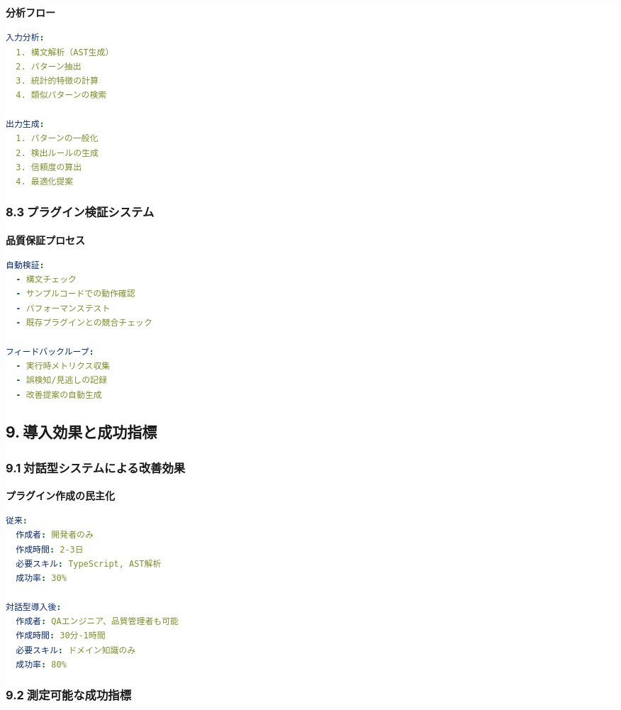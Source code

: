 **分析フロー**
```yaml
入力分析:
  1. 構文解析（AST生成）
  2. パターン抽出
  3. 統計的特徴の計算
  4. 類似パターンの検索
  
出力生成:
  1. パターンの一般化
  2. 検出ルールの生成
  3. 信頼度の算出
  4. 最適化提案
```

### 8.3 プラグイン検証システム

**品質保証プロセス**
```yaml
自動検証:
  - 構文チェック
  - サンプルコードでの動作確認
  - パフォーマンステスト
  - 既存プラグインとの競合チェック
  
フィードバックループ:
  - 実行時メトリクス収集
  - 誤検知/見逃しの記録
  - 改善提案の自動生成
```

## 9. 導入効果と成功指標

### 9.1 対話型システムによる改善効果

**プラグイン作成の民主化**
```yaml
従来:
  作成者: 開発者のみ
  作成時間: 2-3日
  必要スキル: TypeScript, AST解析
  成功率: 30%

対話型導入後:
  作成者: QAエンジニア、品質管理者も可能
  作成時間: 30分-1時間
  必要スキル: ドメイン知識のみ
  成功率: 80%
```

### 9.2 測定可能な成功指標
